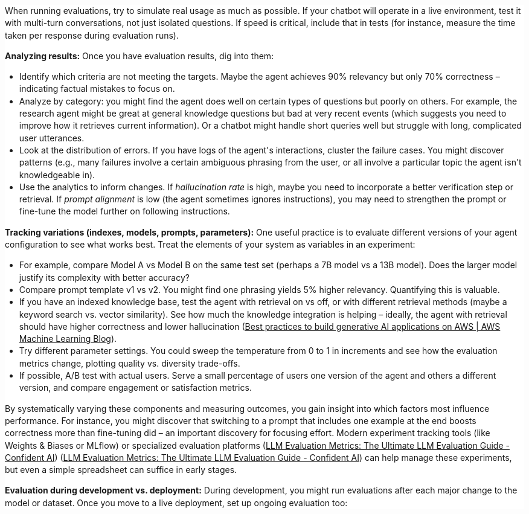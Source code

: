 When running evaluations, try to simulate real usage as much as possible. If your chatbot will operate in a live environment, test it with multi-turn conversations, not just isolated questions. If speed is critical, include that in tests (for instance, measure the time taken per response during evaluation runs).

**Analyzing results:** Once you have evaluation results, dig into them:

- Identify which criteria are not meeting the targets. Maybe the agent achieves 90% relevancy but only 70% correctness – indicating factual mistakes to focus on.
- Analyze by category: you might find the agent does well on certain types of questions but poorly on others. For example, the research agent might be great at general knowledge questions but bad at very recent events (which suggests you need to improve how it retrieves current information). Or a chatbot might handle short queries well but struggle with long, complicated user utterances.
- Look at the distribution of errors. If you have logs of the agent's interactions, cluster the failure cases. You might discover patterns (e.g., many failures involve a certain ambiguous phrasing from the user, or all involve a particular topic the agent isn't knowledgeable in).
- Use the analytics to inform changes. If _hallucination rate_ is high, maybe you need to incorporate a better verification step or retrieval. If _prompt alignment_ is low (the agent sometimes ignores instructions), you may need to strengthen the prompt or fine-tune the model further on following instructions.

**Tracking variations (indexes, models, prompts, parameters):** One useful practice is to evaluate different versions of your agent configuration to see what works best. Treat the elements of your system as variables in an experiment:

- For example, compare Model A vs Model B on the same test set (perhaps a 7B model vs a 13B model). Does the larger model justify its complexity with better accuracy?
- Compare prompt template v1 vs v2. You might find one phrasing yields 5% higher relevancy. Quantifying this is valuable.
- If you have an indexed knowledge base, test the agent with retrieval on vs off, or with different retrieval methods (maybe a keyword search vs. vector similarity). See how much the knowledge integration is helping – ideally, the agent with retrieval should have higher correctness and lower hallucination ([Best practices to build generative AI applications on AWS | AWS Machine Learning Blog](https://aws.amazon.com/blogs/machine-learning/best-practices-to-build-generative-ai-applications-on-aws/#:~:text=RAG%20produces%20quality%20results%2C%20due,end%20RAG%20workflow%2C%20including%20ingestion)).
- Try different parameter settings. You could sweep the temperature from 0 to 1 in increments and see how the evaluation metrics change, plotting quality vs. diversity trade-offs.
- If possible, A/B test with actual users. Serve a small percentage of users one version of the agent and others a different version, and compare engagement or satisfaction metrics.

By systematically varying these components and measuring outcomes, you gain insight into which factors most influence performance. For instance, you might discover that switching to a prompt that includes one example at the end boosts correctness more than fine-tuning did – an important discovery for focusing effort. Modern experiment tracking tools (like Weights & Biases or MLflow) or specialized evaluation platforms ([LLM Evaluation Metrics: The Ultimate LLM Evaluation Guide - Confident AI](https://www.confident-ai.com/blog/llm-evaluation-metrics-everything-you-need-for-llm-evaluation#:~:text=Although%20evaluating%20the%20outputs%20of,a%20bulletproof%20LLM%20evaluation%20pipeline)) ([LLM Evaluation Metrics: The Ultimate LLM Evaluation Guide - Confident AI](https://www.confident-ai.com/blog/llm-evaluation-metrics-everything-you-need-for-llm-evaluation#:~:text=LLM%20evaluation%20metrics%20such%20as,just%20be%20the%20LLM%20itself)) can help manage these experiments, but even a simple spreadsheet can suffice in early stages.

**Evaluation during development vs. deployment:** During development, you might run evaluations after each major change to the model or dataset. Once you move to a live deployment, set up ongoing evaluation too:

